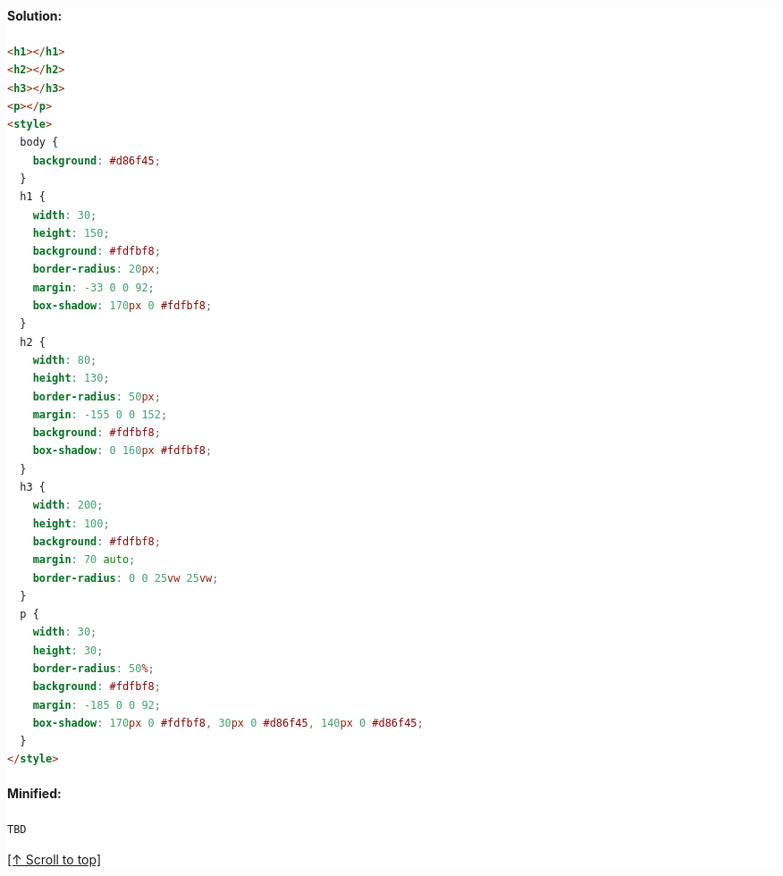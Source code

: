 #### Solution:

```html
<h1></h1>
<h2></h2>
<h3></h3>
<p></p>
<style>
  body {
    background: #d86f45;
  }
  h1 {
    width: 30;
    height: 150;
    background: #fdfbf8;
    border-radius: 20px;
    margin: -33 0 0 92;
    box-shadow: 170px 0 #fdfbf8;
  }
  h2 {
    width: 80;
    height: 130;
    border-radius: 50px;
    margin: -155 0 0 152;
    background: #fdfbf8;
    box-shadow: 0 160px #fdfbf8;
  }
  h3 {
    width: 200;
    height: 100;
    background: #fdfbf8;
    margin: 70 auto;
    border-radius: 0 0 25vw 25vw;
  }
  p {
    width: 30;
    height: 30;
    border-radius: 50%;
    background: #fdfbf8;
    margin: -185 0 0 92;
    box-shadow: 170px 0 #fdfbf8, 30px 0 #d86f45, 140px 0 #d86f45;
  }
</style>
```

#### Minified:

```html
TBD
```

[\[↑ Scroll to top\]](#initial)
